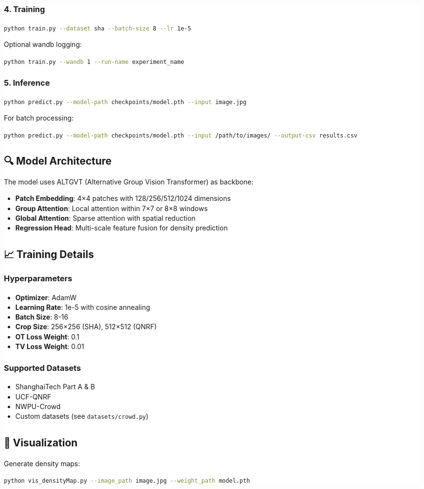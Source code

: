 ### 4. Training
```bash
python train.py --dataset sha --batch-size 8 --lr 1e-5
```

Optional wandb logging:
```bash
python train.py --wandb 1 --run-name experiment_name
```

### 5. Inference
```bash
python predict.py --model-path checkpoints/model.pth --input image.jpg
```

For batch processing:
```bash
python predict.py --model-path checkpoints/model.pth --input /path/to/images/ --output-csv results.csv
```

## 🔍 Model Architecture

The model uses ALTGVT (Alternative Group Vision Transformer) as backbone:
- **Patch Embedding**: 4×4 patches with 128/256/512/1024 dimensions
- **Group Attention**: Local attention within 7×7 or 8×8 windows
- **Global Attention**: Sparse attention with spatial reduction
- **Regression Head**: Multi-scale feature fusion for density prediction

## 📈 Training Details

### Hyperparameters
- **Optimizer**: AdamW
- **Learning Rate**: 1e-5 with cosine annealing
- **Batch Size**: 8-16
- **Crop Size**: 256×256 (SHA), 512×512 (QNRF)
- **OT Loss Weight**: 0.1
- **TV Loss Weight**: 0.01

### Supported Datasets
- ShanghaiTech Part A & B
- UCF-QNRF
- NWPU-Crowd
- Custom datasets (see `datasets/crowd.py`)

## 🎨 Visualization

Generate density maps:
```bash
python vis_densityMap.py --image_path image.jpg --weight_path model.pth
```
